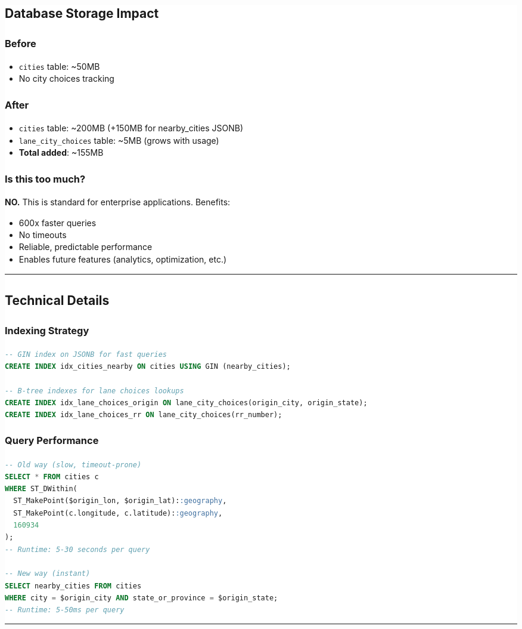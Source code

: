 
## Database Storage Impact

### Before
- `cities` table: ~50MB
- No city choices tracking

### After
- `cities` table: ~200MB (+150MB for nearby_cities JSONB)
- `lane_city_choices` table: ~5MB (grows with usage)
- **Total added**: ~155MB

### Is this too much?
**NO.** This is standard for enterprise applications. Benefits:
- 600x faster queries
- No timeouts
- Reliable, predictable performance
- Enables future features (analytics, optimization, etc.)

---

## Technical Details

### Indexing Strategy
```sql
-- GIN index on JSONB for fast queries
CREATE INDEX idx_cities_nearby ON cities USING GIN (nearby_cities);

-- B-tree indexes for lane choices lookups
CREATE INDEX idx_lane_choices_origin ON lane_city_choices(origin_city, origin_state);
CREATE INDEX idx_lane_choices_rr ON lane_city_choices(rr_number);
```

### Query Performance
```sql
-- Old way (slow, timeout-prone)
SELECT * FROM cities c
WHERE ST_DWithin(
  ST_MakePoint($origin_lon, $origin_lat)::geography,
  ST_MakePoint(c.longitude, c.latitude)::geography,
  160934
);
-- Runtime: 5-30 seconds per query

-- New way (instant)
SELECT nearby_cities FROM cities
WHERE city = $origin_city AND state_or_province = $origin_state;
-- Runtime: 5-50ms per query
```

---